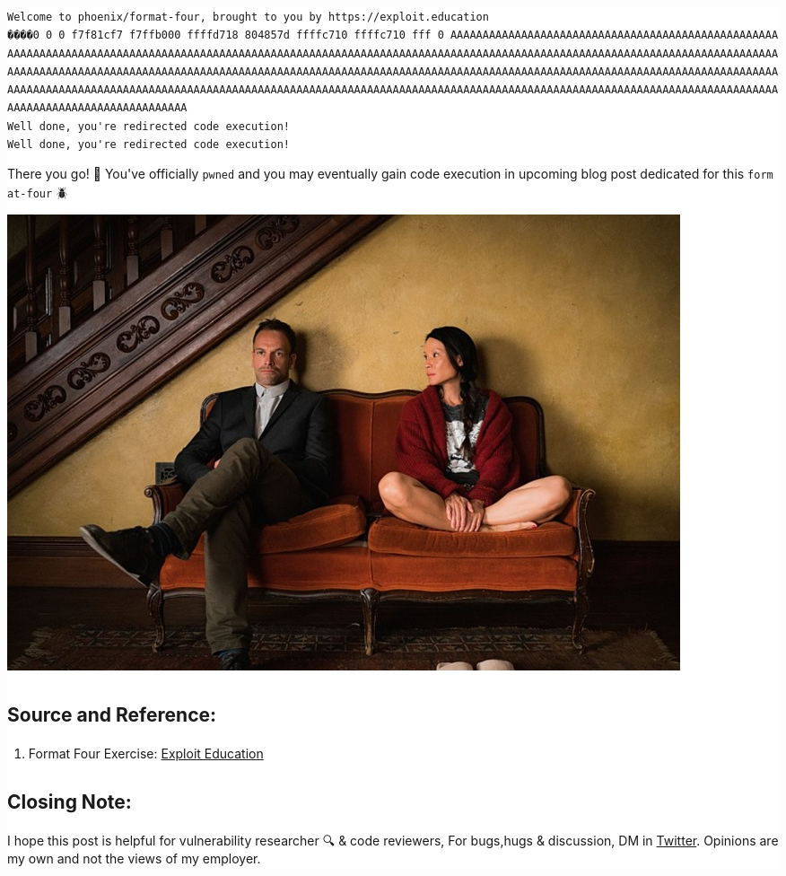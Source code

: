 ```shell
Welcome to phoenix/format-four, brought to you by https://exploit.education
����0 0 0 f7f81cf7 f7ffb000 ffffd718 804857d ffffc710 ffffc710 fff 0 AAAAAAAAAAAAAAAAAAAAAAAAAAAAAAAAAAAAAAAAAAAAAAAAAAAAAAAAAAAAAAAAAAAAAAAAAAAAAAAAAAAAAAAAAAAAAAAAAAAAAAAAAAAAAAAAAAAAAAAAAAAAAAAAAAAAAAAAAAAAAAAAAAAAAAAAAAAAAAAAAAAAAAAAAAAAAAAAAAAAAAAAAAAAAAAAAAAAAAAAAAAAAAAAAAAAAAAAAAAAAAAAAAAAAAAAAAAAAAAAAAAAAAAAAAAAAAAAAAAAAAAAAAAAAAAAAAAAAAAAAAAAAAAAAAAAAAAAAAAAAAAAAAAAAAAAAAAAAAAAAAAAAAAAAAAAAAAAAAAAAAAAAAAAAAAAAAAAAAAAAAAAAAAAAAAAAAAAAAAAAAAAAAAAAAAAAAAAAAAAAAAAAAAAAAAAAAAAAAAAAAAAAAAAAAAAAAAAAAA
Well done, you're redirected code execution!
Well done, you're redirected code execution!
```

There you go! 🎉 You've officially `pwned` and you may eventually gain code execution in upcoming blog post dedicated for this `format-four` 🪲

![buffer-overflow-pride](/assets/media/elementary-sherlock.jpg)

## Source and Reference:

1. Format Four Exercise: [Exploit Education](https://exploit.education/phoenix/format-four/)


## Closing Note:

I hope this post is helpful for vulnerability researcher 🔍 & code reviewers, For bugs,hugs & discussion, DM in [Twitter](https://twitter.com/sshivasurya). Opinions are my own and not the views of my employer.
